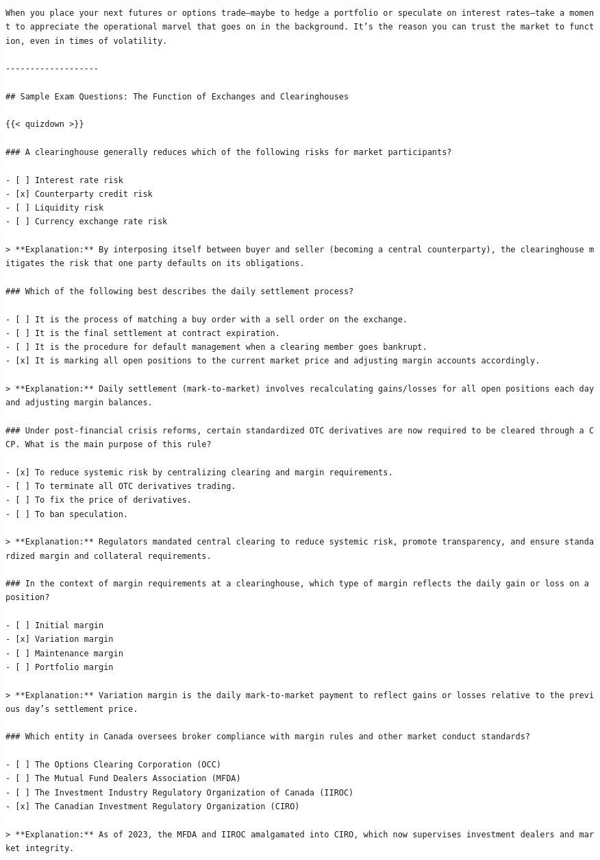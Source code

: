 ```
When you place your next futures or options trade—maybe to hedge a portfolio or speculate on interest rates—take a moment to appreciate the operational marvel that goes on in the background. It’s the reason you can trust the market to function, even in times of volatility.

-------------------

## Sample Exam Questions: The Function of Exchanges and Clearinghouses

{{< quizdown >}}

### A clearinghouse generally reduces which of the following risks for market participants?

- [ ] Interest rate risk
- [x] Counterparty credit risk
- [ ] Liquidity risk
- [ ] Currency exchange rate risk

> **Explanation:** By interposing itself between buyer and seller (becoming a central counterparty), the clearinghouse mitigates the risk that one party defaults on its obligations.

### Which of the following best describes the daily settlement process?

- [ ] It is the process of matching a buy order with a sell order on the exchange.
- [ ] It is the final settlement at contract expiration.
- [ ] It is the procedure for default management when a clearing member goes bankrupt.
- [x] It is marking all open positions to the current market price and adjusting margin accounts accordingly.

> **Explanation:** Daily settlement (mark-to-market) involves recalculating gains/losses for all open positions each day and adjusting margin balances.

### Under post-financial crisis reforms, certain standardized OTC derivatives are now required to be cleared through a CCP. What is the main purpose of this rule?

- [x] To reduce systemic risk by centralizing clearing and margin requirements.
- [ ] To terminate all OTC derivatives trading.
- [ ] To fix the price of derivatives.
- [ ] To ban speculation.

> **Explanation:** Regulators mandated central clearing to reduce systemic risk, promote transparency, and ensure standardized margin and collateral requirements.

### In the context of margin requirements at a clearinghouse, which type of margin reflects the daily gain or loss on a position?

- [ ] Initial margin
- [x] Variation margin
- [ ] Maintenance margin
- [ ] Portfolio margin

> **Explanation:** Variation margin is the daily mark-to-market payment to reflect gains or losses relative to the previous day’s settlement price.

### Which entity in Canada oversees broker compliance with margin rules and other market conduct standards?

- [ ] The Options Clearing Corporation (OCC)
- [ ] The Mutual Fund Dealers Association (MFDA)
- [ ] The Investment Industry Regulatory Organization of Canada (IIROC)
- [x] The Canadian Investment Regulatory Organization (CIRO)

> **Explanation:** As of 2023, the MFDA and IIROC amalgamated into CIRO, which now supervises investment dealers and market integrity.
```